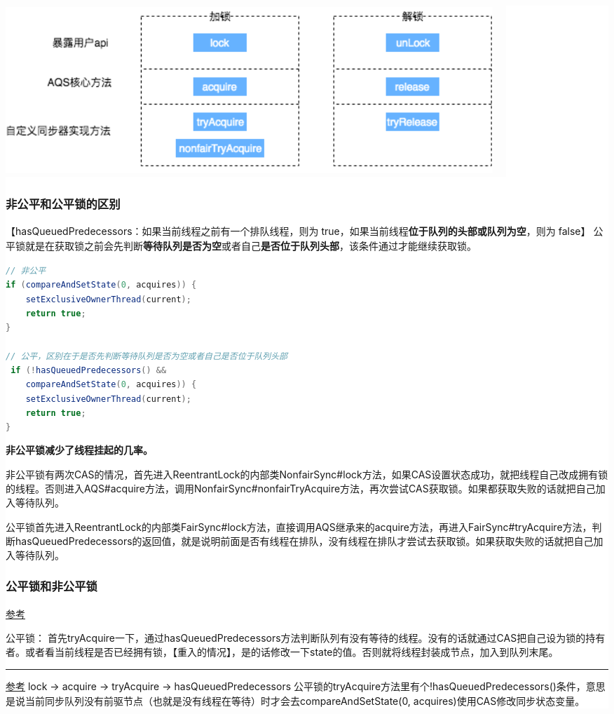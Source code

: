 ![](image/lock.png)

### 非公平和公平锁的区别
【hasQueuedPredecessors：如果当前线程之前有一个排队线程，则为 true，如果当前线程**位于队列的头部或队列为空**，则为 false】
公平锁就是在获取锁之前会先判断**等待队列是否为空**或者自己**是否位于队列头部**，该条件通过才能继续获取锁。

```java
// 非公平
if (compareAndSetState(0, acquires)) {
	setExclusiveOwnerThread(current);
	return true;
}

// 公平，区别在于是否先判断等待队列是否为空或者自己是否位于队列头部
 if (!hasQueuedPredecessors() &&
	compareAndSetState(0, acquires)) {
	setExclusiveOwnerThread(current);
	return true;
}
```

**非公平锁减少了线程挂起的几率。**

非公平锁有两次CAS的情况，首先进入ReentrantLock的内部类NonfairSync#lock方法，如果CAS设置状态成功，就把线程自己改成拥有锁的线程。否则进入AQS#acquire方法，调用NonfairSync#nonfairTryAcquire方法，再次尝试CAS获取锁。如果都获取失败的话就把自己加入等待队列。

公平锁首先进入ReentrantLock的内部类FairSync#lock方法，直接调用AQS继承来的acquire方法，再进入FairSync#tryAcquire方法，判断hasQueuedPredecessors的返回值，就是说明前面是否有线程在排队，没有线程在排队才尝试去获取锁。如果获取失败的话就把自己加入等待队列。

### 公平锁和非公平锁
[参考](https://zhuanlan.zhihu.com/p/45305463)

公平锁：
首先tryAcquire一下，通过hasQueuedPredecessors方法判断队列有没有等待的线程。没有的话就通过CAS把自己设为锁的持有者。或者看当前线程是否已经拥有锁，【重入的情况】，是的话修改一下state的值。否则就将线程封装成节点，加入到队列末尾。

***
[参考](https://zhuanlan.zhihu.com/p/45305463)
lock -> acquire -> tryAcquire -> hasQueuedPredecessors
公平锁的tryAcquire方法里有个!hasQueuedPredecessors()条件，意思是说当前同步队列没有前驱节点（也就是没有线程在等待）时才会去compareAndSetState(0, acquires)使用CAS修改同步状态变量。
